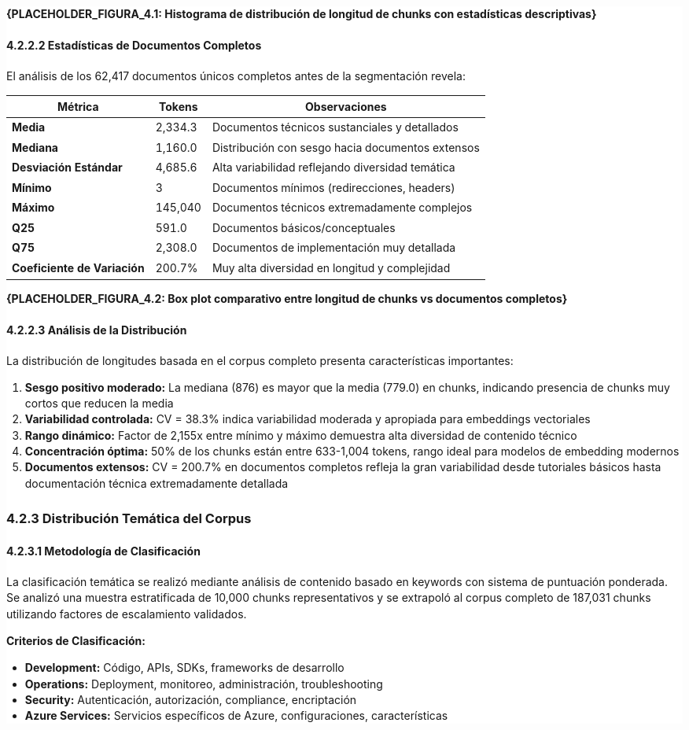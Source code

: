 **{PLACEHOLDER_FIGURA_4.1: Histograma de distribución de longitud de chunks con estadísticas descriptivas}**

#### 4.2.2.2 Estadísticas de Documentos Completos

El análisis de los 62,417 documentos únicos completos antes de la segmentación revela:

| Métrica | Tokens | Observaciones |
|---------|--------|---------------|
| **Media** | 2,334.3 | Documentos técnicos sustanciales y detallados |
| **Mediana** | 1,160.0 | Distribución con sesgo hacia documentos extensos |
| **Desviación Estándar** | 4,685.6 | Alta variabilidad reflejando diversidad temática |
| **Mínimo** | 3 | Documentos mínimos (redirecciones, headers) |
| **Máximo** | 145,040 | Documentos técnicos extremadamente complejos |
| **Q25** | 591.0 | Documentos básicos/conceptuales |
| **Q75** | 2,308.0 | Documentos de implementación muy detallada |
| **Coeficiente de Variación** | 200.7% | Muy alta diversidad en longitud y complejidad |

**{PLACEHOLDER_FIGURA_4.2: Box plot comparativo entre longitud de chunks vs documentos completos}**

#### 4.2.2.3 Análisis de la Distribución

La distribución de longitudes basada en el corpus completo presenta características importantes:

1. **Sesgo positivo moderado:** La mediana (876) es mayor que la media (779.0) en chunks, indicando presencia de chunks muy cortos que reducen la media
2. **Variabilidad controlada:** CV = 38.3% indica variabilidad moderada y apropiada para embeddings vectoriales
3. **Rango dinámico:** Factor de 2,155x entre mínimo y máximo demuestra alta diversidad de contenido técnico
4. **Concentración óptima:** 50% de los chunks están entre 633-1,004 tokens, rango ideal para modelos de embedding modernos
5. **Documentos extensos:** CV = 200.7% en documentos completos refleja la gran variabilidad desde tutoriales básicos hasta documentación técnica extremadamente detallada

### 4.2.3 Distribución Temática del Corpus

#### 4.2.3.1 Metodología de Clasificación

La clasificación temática se realizó mediante análisis de contenido basado en keywords con sistema de puntuación ponderada. Se analizó una muestra estratificada de 10,000 chunks representativos y se extrapoló al corpus completo de 187,031 chunks utilizando factores de escalamiento validados.

**Criterios de Clasificación:**
- **Development:** Código, APIs, SDKs, frameworks de desarrollo
- **Operations:** Deployment, monitoreo, administración, troubleshooting
- **Security:** Autenticación, autorización, compliance, encriptación
- **Azure Services:** Servicios específicos de Azure, configuraciones, características
